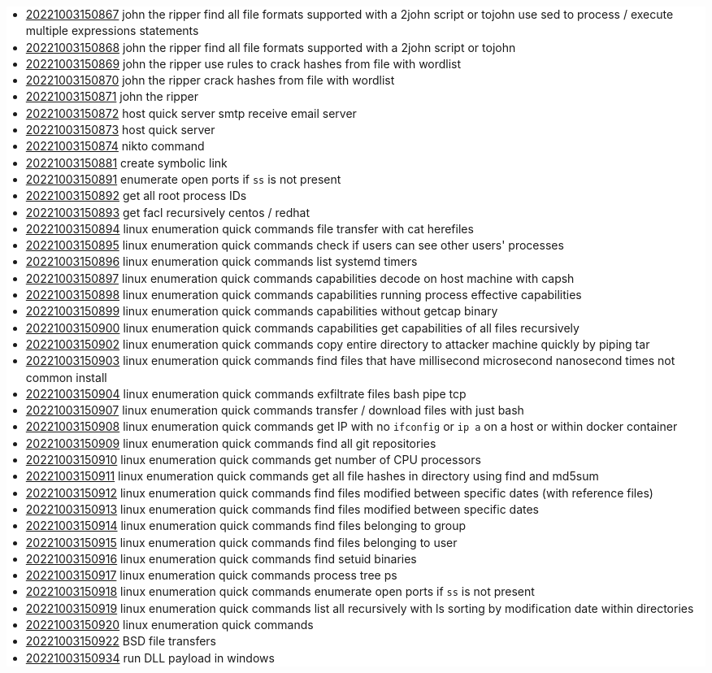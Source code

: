 - [20221003150867](/zet/20221003150867/README.md) john the ripper find all file formats supported with a 2john script or tojohn use sed to process / execute multiple expressions statements
- [20221003150868](/zet/20221003150868/README.md) john the ripper find all file formats supported with a 2john script or tojohn
- [20221003150869](/zet/20221003150869/README.md) john the ripper use rules to crack hashes from file with wordlist
- [20221003150870](/zet/20221003150870/README.md) john the ripper crack hashes from file with wordlist
- [20221003150871](/zet/20221003150871/README.md) john the ripper
- [20221003150872](/zet/20221003150872/README.md) host quick server smtp receive email server
- [20221003150873](/zet/20221003150873/README.md) host quick server
- [20221003150874](/zet/20221003150874/README.md) nikto command
- [20221003150881](/zet/20221003150881/README.md) create symbolic link
- [20221003150891](/zet/20221003150891/README.md) enumerate open ports if `ss` is not present
- [20221003150892](/zet/20221003150892/README.md) get all root process IDs
- [20221003150893](/zet/20221003150893/README.md) get facl recursively centos / redhat
- [20221003150894](/zet/20221003150894/README.md) linux enumeration quick commands file transfer with cat herefiles
- [20221003150895](/zet/20221003150895/README.md) linux enumeration quick commands check if users can see other users' processes
- [20221003150896](/zet/20221003150896/README.md) linux enumeration quick commands list systemd timers
- [20221003150897](/zet/20221003150897/README.md) linux enumeration quick commands capabilities decode on host machine with capsh
- [20221003150898](/zet/20221003150898/README.md) linux enumeration quick commands capabilities running process effective capabilities
- [20221003150899](/zet/20221003150899/README.md) linux enumeration quick commands capabilities without getcap binary
- [20221003150900](/zet/20221003150900/README.md) linux enumeration quick commands capabilities get capabilities of all files recursively
- [20221003150902](/zet/20221003150902/README.md) linux enumeration quick commands copy entire directory to attacker machine quickly by piping tar
- [20221003150903](/zet/20221003150903/README.md) linux enumeration quick commands find files that have millisecond microsecond nanosecond times not common install
- [20221003150904](/zet/20221003150904/README.md) linux enumeration quick commands exfiltrate files bash pipe tcp
- [20221003150907](/zet/20221003150907/README.md) linux enumeration quick commands transfer / download files with just bash
- [20221003150908](/zet/20221003150908/README.md) linux enumeration quick commands get IP with no `ifconfig` or `ip a` on a host or within docker container
- [20221003150909](/zet/20221003150909/README.md) linux enumeration quick commands find all git repositories
- [20221003150910](/zet/20221003150910/README.md) linux enumeration quick commands get number of CPU processors
- [20221003150911](/zet/20221003150911/README.md) linux enumeration quick commands get all file hashes in directory using find and md5sum
- [20221003150912](/zet/20221003150912/README.md) linux enumeration quick commands find files modified between specific dates (with reference files)
- [20221003150913](/zet/20221003150913/README.md) linux enumeration quick commands find files modified between specific dates
- [20221003150914](/zet/20221003150914/README.md) linux enumeration quick commands find files belonging to group
- [20221003150915](/zet/20221003150915/README.md) linux enumeration quick commands find files belonging to user
- [20221003150916](/zet/20221003150916/README.md) linux enumeration quick commands find setuid binaries
- [20221003150917](/zet/20221003150917/README.md) linux enumeration quick commands process tree ps
- [20221003150918](/zet/20221003150918/README.md) linux enumeration quick commands enumerate open ports if `ss` is not present
- [20221003150919](/zet/20221003150919/README.md) linux enumeration quick commands list all recursively with ls sorting by modification date within directories
- [20221003150920](/zet/20221003150920/README.md) linux enumeration quick commands
- [20221003150922](/zet/20221003150922/README.md) BSD file transfers
- [20221003150934](/zet/20221003150934/README.md) run DLL payload in windows
